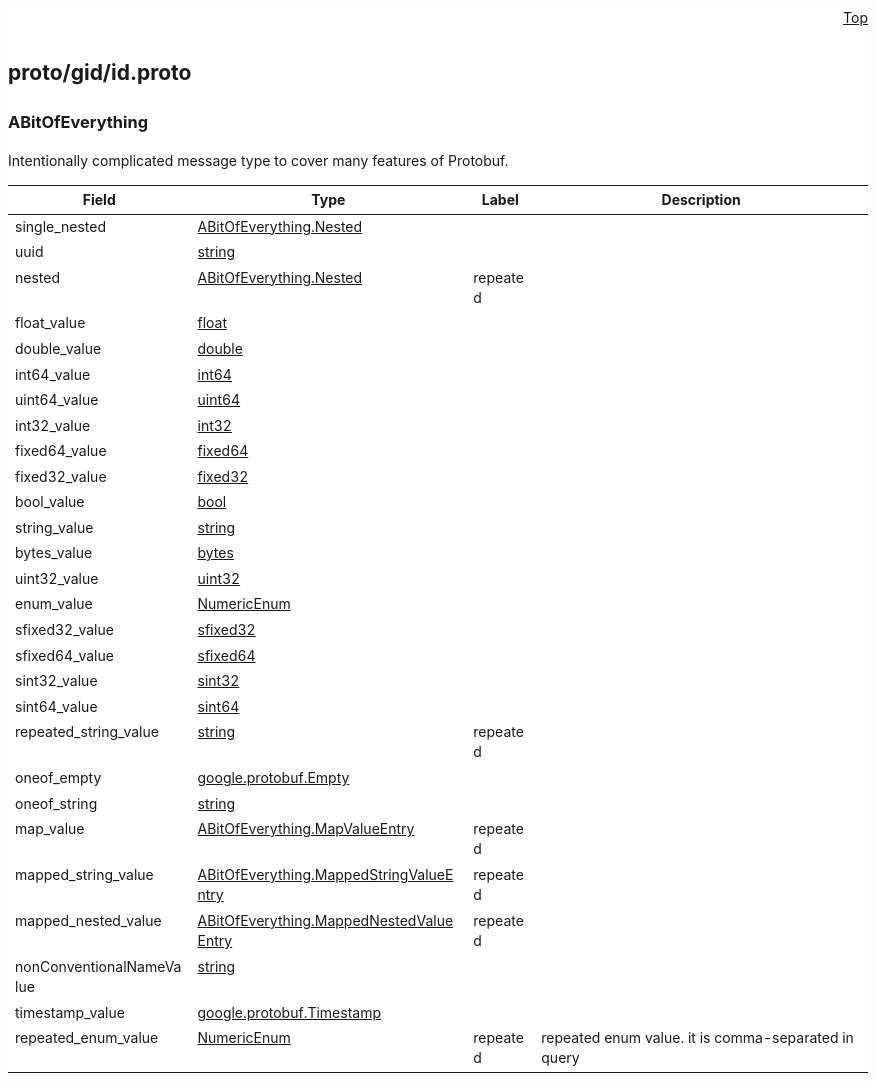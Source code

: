  



<a name="proto/gid/id.proto"></a>
<p align="right"><a href="#top">Top</a></p>

## proto/gid/id.proto



<a name="gid.ABitOfEverything"></a>

### ABitOfEverything
Intentionally complicated message type to cover many features of Protobuf.


| Field | Type | Label | Description |
| ----- | ---- | ----- | ----------- |
| single_nested | [ABitOfEverything.Nested](#gid.ABitOfEverything.Nested) |  |  |
| uuid | [string](#string) |  |  |
| nested | [ABitOfEverything.Nested](#gid.ABitOfEverything.Nested) | repeated |  |
| float_value | [float](#float) |  |  |
| double_value | [double](#double) |  |  |
| int64_value | [int64](#int64) |  |  |
| uint64_value | [uint64](#uint64) |  |  |
| int32_value | [int32](#int32) |  |  |
| fixed64_value | [fixed64](#fixed64) |  |  |
| fixed32_value | [fixed32](#fixed32) |  |  |
| bool_value | [bool](#bool) |  |  |
| string_value | [string](#string) |  |  |
| bytes_value | [bytes](#bytes) |  |  |
| uint32_value | [uint32](#uint32) |  |  |
| enum_value | [NumericEnum](#gid.NumericEnum) |  |  |
| sfixed32_value | [sfixed32](#sfixed32) |  |  |
| sfixed64_value | [sfixed64](#sfixed64) |  |  |
| sint32_value | [sint32](#sint32) |  |  |
| sint64_value | [sint64](#sint64) |  |  |
| repeated_string_value | [string](#string) | repeated |  |
| oneof_empty | [google.protobuf.Empty](#google.protobuf.Empty) |  |  |
| oneof_string | [string](#string) |  |  |
| map_value | [ABitOfEverything.MapValueEntry](#gid.ABitOfEverything.MapValueEntry) | repeated |  |
| mapped_string_value | [ABitOfEverything.MappedStringValueEntry](#gid.ABitOfEverything.MappedStringValueEntry) | repeated |  |
| mapped_nested_value | [ABitOfEverything.MappedNestedValueEntry](#gid.ABitOfEverything.MappedNestedValueEntry) | repeated |  |
| nonConventionalNameValue | [string](#string) |  |  |
| timestamp_value | [google.protobuf.Timestamp](#google.protobuf.Timestamp) |  |  |
| repeated_enum_value | [NumericEnum](#gid.NumericEnum) | repeated | repeated enum value. it is comma-separated in query |